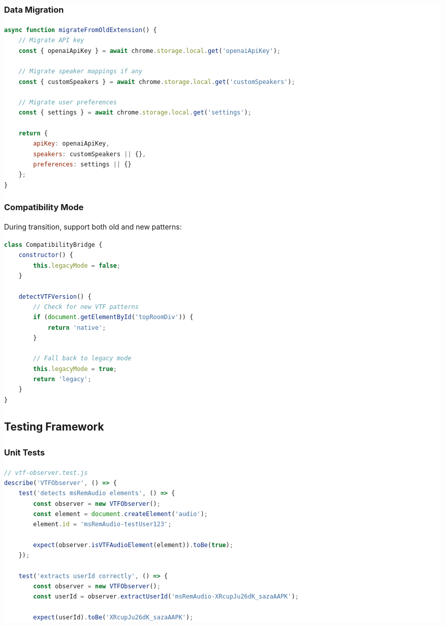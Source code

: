 ### Data Migration

```javascript
async function migrateFromOldExtension() {
    // Migrate API key
    const { openaiApiKey } = await chrome.storage.local.get('openaiApiKey');
    
    // Migrate speaker mappings if any
    const { customSpeakers } = await chrome.storage.local.get('customSpeakers');
    
    // Migrate user preferences
    const { settings } = await chrome.storage.local.get('settings');
    
    return {
        apiKey: openaiApiKey,
        speakers: customSpeakers || {},
        preferences: settings || {}
    };
}
```

### Compatibility Mode

During transition, support both old and new patterns:

```javascript
class CompatibilityBridge {
    constructor() {
        this.legacyMode = false;
    }
    
    detectVTFVersion() {
        // Check for new VTF patterns
        if (document.getElementById('topRoomDiv')) {
            return 'native';
        }
        
        // Fall back to legacy mode
        this.legacyMode = true;
        return 'legacy';
    }
}
```

## Testing Framework

### Unit Tests

```javascript
// vtf-observer.test.js
describe('VTFObserver', () => {
    test('detects msRemAudio elements', () => {
        const observer = new VTFObserver();
        const element = document.createElement('audio');
        element.id = 'msRemAudio-testUser123';
        
        expect(observer.isVTFAudioElement(element)).toBe(true);
    });
    
    test('extracts userId correctly', () => {
        const observer = new VTFObserver();
        const userId = observer.extractUserId('msRemAudio-XRcupJu26dK_sazaAAPK');
        
        expect(userId).toBe('XRcupJu26dK_sazaAAPK');
```